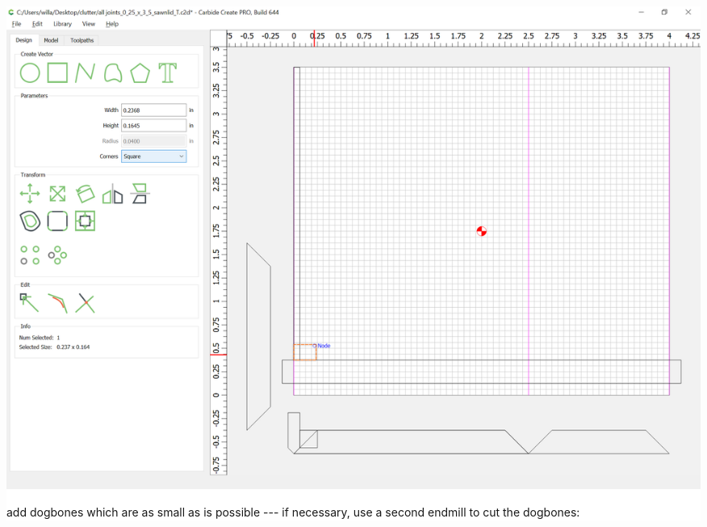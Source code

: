 ![](<.gitbook/assets/image (71).png>)

add dogbones which are as small as is possible --- if necessary, use a second endmill to cut the dogbones:
